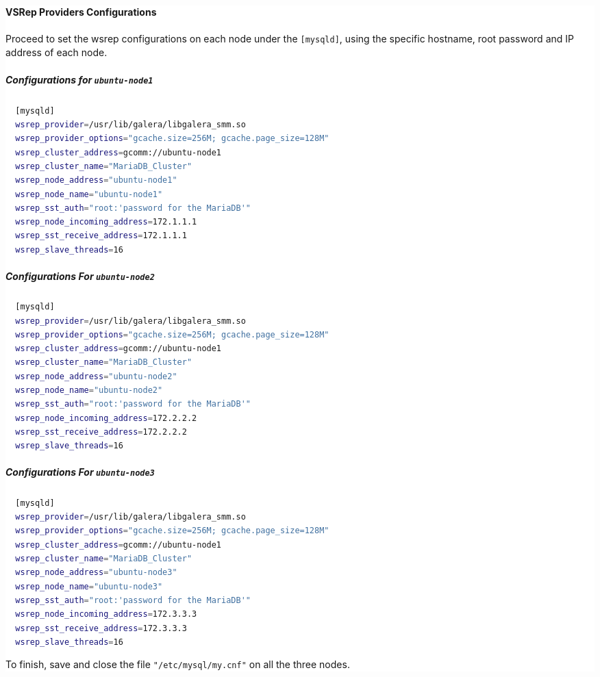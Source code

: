 #### VSRep Providers Configurations

Proceed to set the wsrep configurations on each node under the `[mysqld]`, using the specific hostname, root password and IP address of each node.

##### Configurations for `ubuntu-node1`

```bash
  [mysqld]
  wsrep_provider=/usr/lib/galera/libgalera_smm.so
  wsrep_provider_options="gcache.size=256M; gcache.page_size=128M"
  wsrep_cluster_address=gcomm://ubuntu-node1
  wsrep_cluster_name="MariaDB_Cluster"
  wsrep_node_address="ubuntu-node1"
  wsrep_node_name="ubuntu-node1"
  wsrep_sst_auth="root:'password for the MariaDB'"
  wsrep_node_incoming_address=172.1.1.1
  wsrep_sst_receive_address=172.1.1.1
  wsrep_slave_threads=16
```

##### Configurations For `ubuntu-node2`

```bash
  [mysqld]
  wsrep_provider=/usr/lib/galera/libgalera_smm.so
  wsrep_provider_options="gcache.size=256M; gcache.page_size=128M"
  wsrep_cluster_address=gcomm://ubuntu-node1
  wsrep_cluster_name="MariaDB_Cluster"
  wsrep_node_address="ubuntu-node2"
  wsrep_node_name="ubuntu-node2"
  wsrep_sst_auth="root:'password for the MariaDB'"
  wsrep_node_incoming_address=172.2.2.2
  wsrep_sst_receive_address=172.2.2.2
  wsrep_slave_threads=16
```

##### Configurations For `ubuntu-node3`

```bash
  [mysqld]
  wsrep_provider=/usr/lib/galera/libgalera_smm.so
  wsrep_provider_options="gcache.size=256M; gcache.page_size=128M"
  wsrep_cluster_address=gcomm://ubuntu-node1
  wsrep_cluster_name="MariaDB_Cluster"
  wsrep_node_address="ubuntu-node3"
  wsrep_node_name="ubuntu-node3"
  wsrep_sst_auth="root:'password for the MariaDB'"
  wsrep_node_incoming_address=172.3.3.3
  wsrep_sst_receive_address=172.3.3.3
  wsrep_slave_threads=16
```

To finish, save and close the file `"/etc/mysql/my.cnf"` on all the three nodes.

